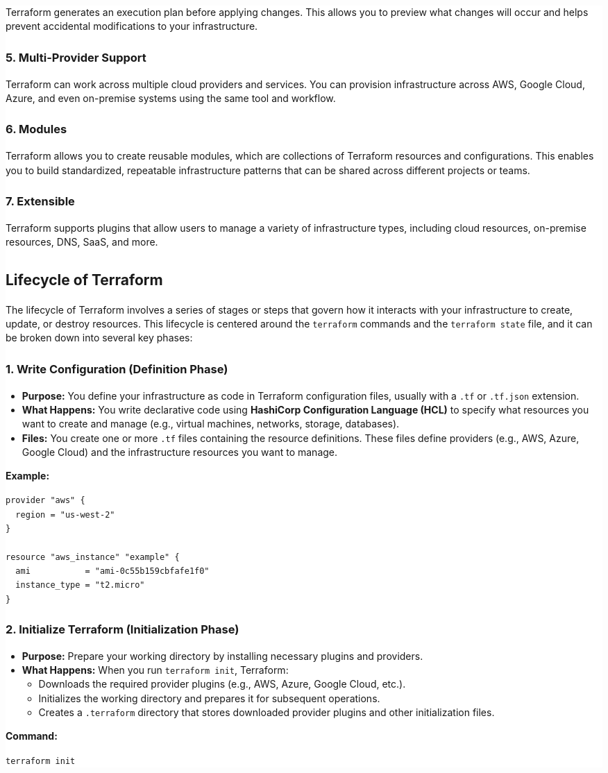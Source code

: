 Terraform generates an execution plan before applying changes. This allows you to preview what changes will occur and helps prevent accidental modifications to your infrastructure.
### 5. Multi-Provider Support
Terraform can work across multiple cloud providers and services. You can provision infrastructure across AWS, Google Cloud, Azure, and even on-premise systems using the same tool and workflow.
### 6. Modules 
Terraform allows you to create reusable modules, which are collections of Terraform resources and configurations. This enables you to build standardized, repeatable infrastructure patterns that can be shared across different projects or teams.
### 7. Extensible
Terraform supports plugins that allow users to manage a variety of infrastructure types, including cloud resources, on-premise resources, DNS, SaaS, and more.

## Lifecycle of Terraform
The lifecycle of Terraform involves a series of stages or steps that govern how it interacts with your infrastructure to create, update, or destroy resources. This lifecycle is centered around the `terraform` commands and the `terraform state` file, and it can be broken down into several key phases:

### 1. **Write Configuration (Definition Phase)**
   - **Purpose:** You define your infrastructure as code in Terraform configuration files, usually with a `.tf` or `.tf.json` extension.
   - **What Happens:** You write declarative code using **HashiCorp Configuration Language (HCL)** to specify what resources you want to create and manage (e.g., virtual machines, networks, storage, databases).
   - **Files:** You create one or more `.tf` files containing the resource definitions. These files define providers (e.g., AWS, Azure, Google Cloud) and the infrastructure resources you want to manage.
   
   **Example:**
   ```hcl
   provider "aws" {
     region = "us-west-2"
   }

   resource "aws_instance" "example" {
     ami           = "ami-0c55b159cbfafe1f0"
     instance_type = "t2.micro"
   }
   ```

### 2. **Initialize Terraform (Initialization Phase)**
   - **Purpose:** Prepare your working directory by installing necessary plugins and providers.
   - **What Happens:** When you run `terraform init`, Terraform:
     - Downloads the required provider plugins (e.g., AWS, Azure, Google Cloud, etc.).
     - Initializes the working directory and prepares it for subsequent operations.
     - Creates a `.terraform` directory that stores downloaded provider plugins and other initialization files.
   
   **Command:**
   ```bash
   terraform init
   ```

